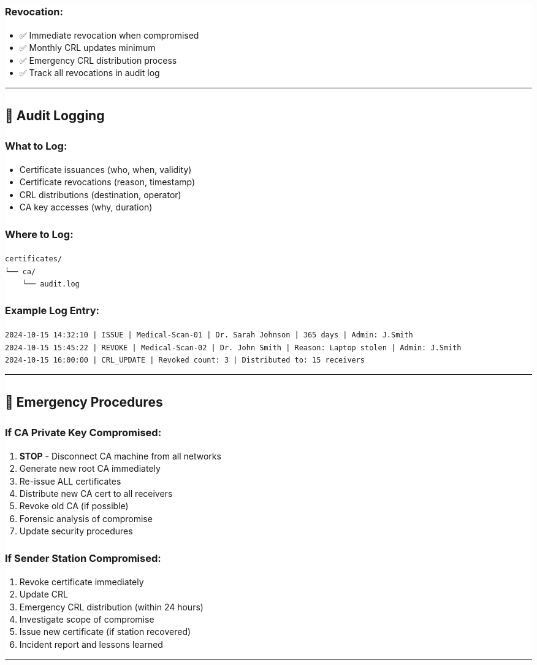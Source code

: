 ### **Revocation:**
- ✅ Immediate revocation when compromised
- ✅ Monthly CRL updates minimum
- ✅ Emergency CRL distribution process
- ✅ Track all revocations in audit log

---

## 📝 Audit Logging

### **What to Log:**
- Certificate issuances (who, when, validity)
- Certificate revocations (reason, timestamp)
- CRL distributions (destination, operator)
- CA key accesses (why, duration)

### **Where to Log:**
```
certificates/
└── ca/
    └── audit.log
```

### **Example Log Entry:**
```
2024-10-15 14:32:10 | ISSUE | Medical-Scan-01 | Dr. Sarah Johnson | 365 days | Admin: J.Smith
2024-10-15 15:45:22 | REVOKE | Medical-Scan-02 | Dr. John Smith | Reason: Laptop stolen | Admin: J.Smith
2024-10-15 16:00:00 | CRL_UPDATE | Revoked count: 3 | Distributed to: 15 receivers
```

---

## 🚨 Emergency Procedures

### **If CA Private Key Compromised:**
1. **STOP** - Disconnect CA machine from all networks
2. Generate new root CA immediately
3. Re-issue ALL certificates
4. Distribute new CA cert to all receivers
5. Revoke old CA (if possible)
6. Forensic analysis of compromise
7. Update security procedures

### **If Sender Station Compromised:**
1. Revoke certificate immediately
2. Update CRL
3. Emergency CRL distribution (within 24 hours)
4. Investigate scope of compromise
5. Issue new certificate (if station recovered)
6. Incident report and lessons learned

---